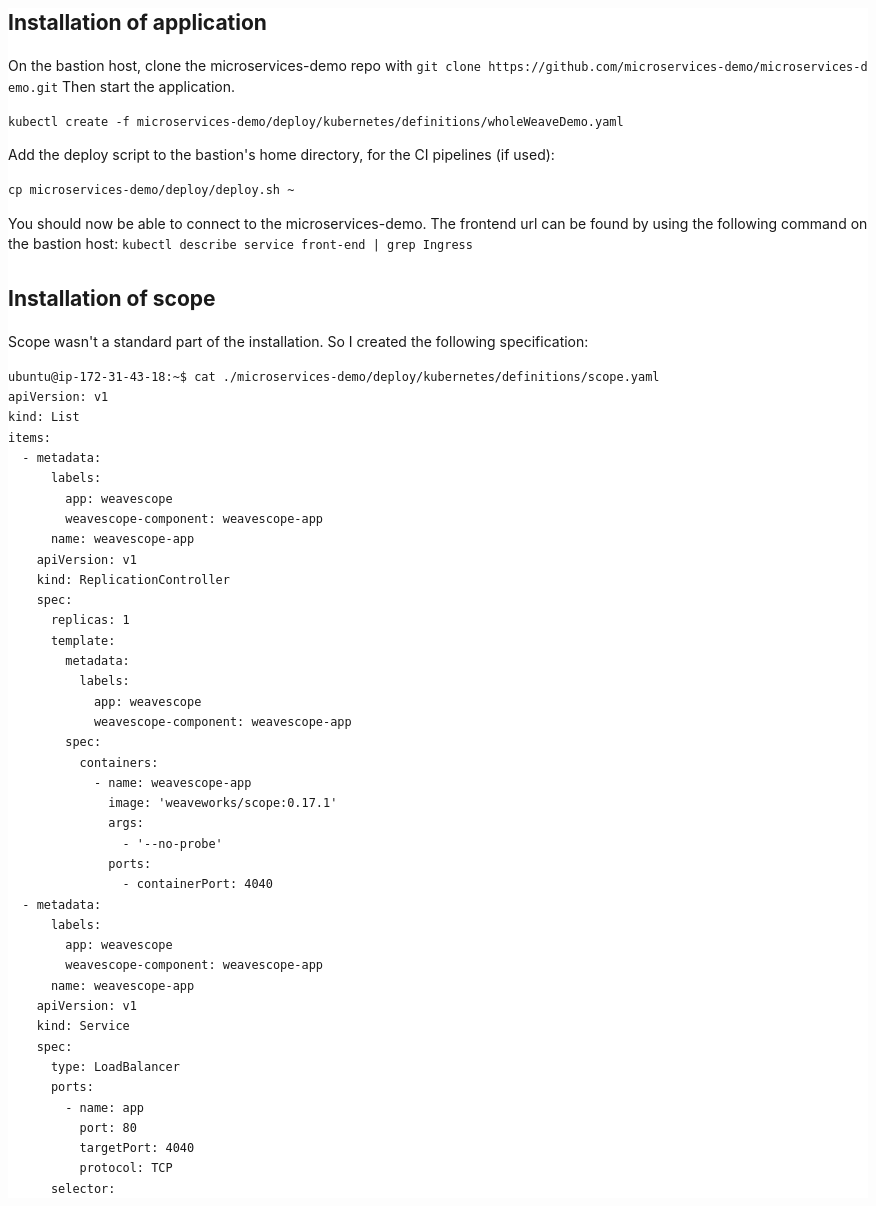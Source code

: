 ## Installation of application

On the bastion host, clone the microservices-demo repo with
`git clone https://github.com/microservices-demo/microservices-demo.git`
Then start the application.

```
kubectl create -f microservices-demo/deploy/kubernetes/definitions/wholeWeaveDemo.yaml
```

Add the deploy script to the bastion's home directory, for the CI pipelines (if used):

```
cp microservices-demo/deploy/deploy.sh ~
```

You should now be able to connect to the microservices-demo. The frontend url can be found by using the following command on the bastion host:
`kubectl describe service front-end | grep Ingress`

## Installation of scope

Scope wasn't a standard part of the installation. So I created the following specification:

```
ubuntu@ip-172-31-43-18:~$ cat ./microservices-demo/deploy/kubernetes/definitions/scope.yaml
apiVersion: v1
kind: List
items:
  - metadata:
      labels:
        app: weavescope
        weavescope-component: weavescope-app
      name: weavescope-app
    apiVersion: v1
    kind: ReplicationController
    spec:
      replicas: 1
      template:
        metadata:
          labels:
            app: weavescope
            weavescope-component: weavescope-app
        spec:
          containers:
            - name: weavescope-app
              image: 'weaveworks/scope:0.17.1'
              args:
                - '--no-probe'
              ports:
                - containerPort: 4040
  - metadata:
      labels:
        app: weavescope
        weavescope-component: weavescope-app
      name: weavescope-app
    apiVersion: v1
    kind: Service
    spec:
      type: LoadBalancer
      ports:
        - name: app
          port: 80
          targetPort: 4040
          protocol: TCP
      selector:
```